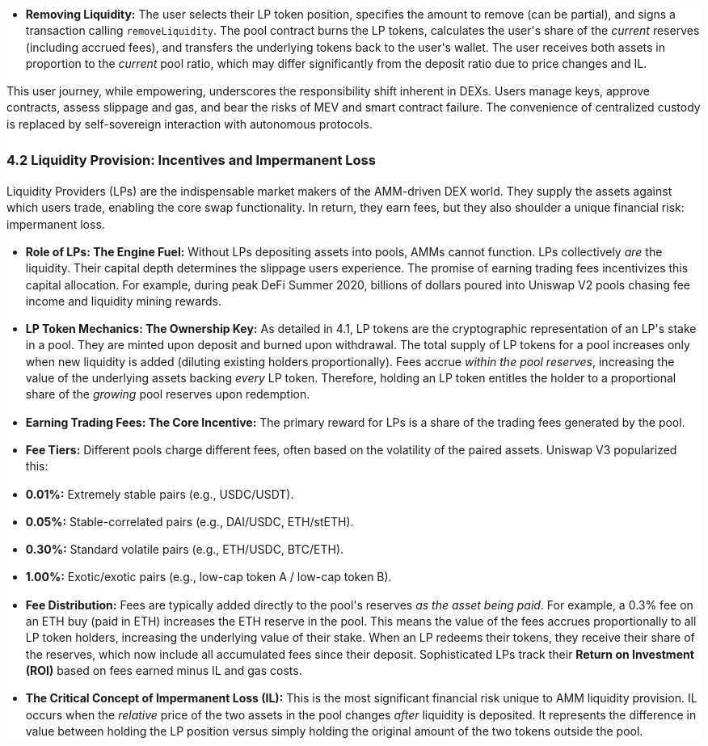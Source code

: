 *   **Removing Liquidity:** The user selects their LP token position, specifies the amount to remove (can be partial), and signs a transaction calling `removeLiquidity`. The pool contract burns the LP tokens, calculates the user's share of the *current* reserves (including accrued fees), and transfers the underlying tokens back to the user's wallet. The user receives both assets in proportion to the *current* pool ratio, which may differ significantly from the deposit ratio due to price changes and IL.

This user journey, while empowering, underscores the responsibility shift inherent in DEXs. Users manage keys, approve contracts, assess slippage and gas, and bear the risks of MEV and smart contract failure. The convenience of centralized custody is replaced by self-sovereign interaction with autonomous protocols.

### 4.2 Liquidity Provision: Incentives and Impermanent Loss

Liquidity Providers (LPs) are the indispensable market makers of the AMM-driven DEX world. They supply the assets against which users trade, enabling the core swap functionality. In return, they earn fees, but they also shoulder a unique financial risk: impermanent loss.

*   **Role of LPs: The Engine Fuel:** Without LPs depositing assets into pools, AMMs cannot function. LPs collectively *are* the liquidity. Their capital depth determines the slippage users experience. The promise of earning trading fees incentivizes this capital allocation. For example, during peak DeFi Summer 2020, billions of dollars poured into Uniswap V2 pools chasing fee income and liquidity mining rewards.

*   **LP Token Mechanics: The Ownership Key:** As detailed in 4.1, LP tokens are the cryptographic representation of an LP's stake in a pool. They are minted upon deposit and burned upon withdrawal. The total supply of LP tokens for a pool increases only when new liquidity is added (diluting existing holders proportionally). Fees accrue *within the pool reserves*, increasing the value of the underlying assets backing *every* LP token. Therefore, holding an LP token entitles the holder to a proportional share of the *growing* pool reserves upon redemption.

*   **Earning Trading Fees: The Core Incentive:** The primary reward for LPs is a share of the trading fees generated by the pool.

*   **Fee Tiers:** Different pools charge different fees, often based on the volatility of the paired assets. Uniswap V3 popularized this:

*   **0.01%:** Extremely stable pairs (e.g., USDC/USDT).

*   **0.05%:** Stable-correlated pairs (e.g., DAI/USDC, ETH/stETH).

*   **0.30%:** Standard volatile pairs (e.g., ETH/USDC, BTC/ETH).

*   **1.00%:** Exotic/exotic pairs (e.g., low-cap token A / low-cap token B).

*   **Fee Distribution:** Fees are typically added directly to the pool's reserves *as the asset being paid*. For example, a 0.3% fee on an ETH buy (paid in ETH) increases the ETH reserve in the pool. This means the value of the fees accrues proportionally to all LP token holders, increasing the underlying value of their stake. When an LP redeems their tokens, they receive their share of the reserves, which now include all accumulated fees since their deposit. Sophisticated LPs track their **Return on Investment (ROI)** based on fees earned minus IL and gas costs.

*   **The Critical Concept of Impermanent Loss (IL):** This is the most significant financial risk unique to AMM liquidity provision. IL occurs when the *relative* price of the two assets in the pool changes *after* liquidity is deposited. It represents the difference in value between holding the LP position versus simply holding the original amount of the two tokens outside the pool.
